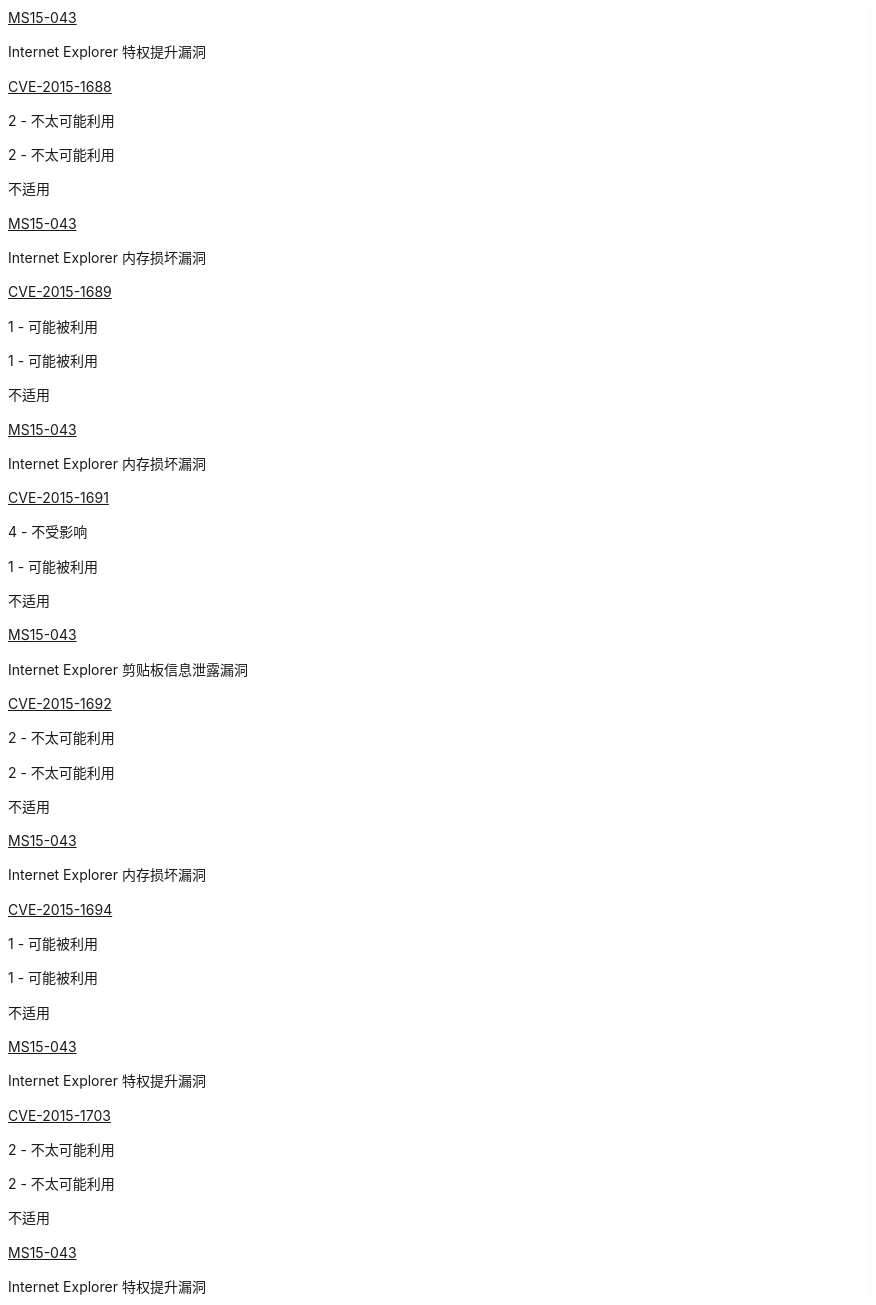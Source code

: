 <td style="border:1px solid black;"><p><a href="https://technet.microsoft.com/zh-cn/library/security/ms15-043">MS15-043</a></p></td>
<td style="border:1px solid black;"><p>Internet Explorer 特权提升漏洞</p></td>
<td style="border:1px solid black;"><p><a href="http://www.cve.mitre.org/cgi-bin/cvename.cgi?name=cve-2015-1688">CVE-2015-1688</a></p></td>
<td style="border:1px solid black;"><p>2 - 不太可能利用</p></td>
<td style="border:1px solid black;"><p>2 - 不太可能利用</p></td>
<td style="border:1px solid black;"><p>不适用</p></td>
</tr>  
<tr class="odd">
<td style="border:1px solid black;"><p><a href="https://technet.microsoft.com/zh-cn/library/security/ms15-043">MS15-043</a></p></td>
<td style="border:1px solid black;"><p>Internet Explorer 内存损坏漏洞</p></td>
<td style="border:1px solid black;"><p><a href="http://www.cve.mitre.org/cgi-bin/cvename.cgi?name=cve-2015-1689">CVE-2015-1689</a></p></td>
<td style="border:1px solid black;"><p>1 - 可能被利用</p></td>
<td style="border:1px solid black;"><p>1 - 可能被利用</p></td>
<td style="border:1px solid black;"><p>不适用</p></td>
</tr>  
<tr class="even">
<td style="border:1px solid black;"><p><a href="https://technet.microsoft.com/zh-cn/library/security/ms15-043">MS15-043</a></p></td>
<td style="border:1px solid black;"><p>Internet Explorer 内存损坏漏洞</p></td>
<td style="border:1px solid black;"><p><a href="http://www.cve.mitre.org/cgi-bin/cvename.cgi?name=cve-2015-1691">CVE-2015-1691</a></p></td>
<td style="border:1px solid black;"><p>4 - 不受影响</p></td>
<td style="border:1px solid black;"><p>1 - 可能被利用</p></td>
<td style="border:1px solid black;"><p>不适用</p></td>
</tr>  
<tr class="odd">
<td style="border:1px solid black;"><p><a href="https://technet.microsoft.com/zh-cn/library/security/ms15-043">MS15-043</a></p></td>
<td style="border:1px solid black;"><p>Internet Explorer 剪贴板信息泄露漏洞</p></td>
<td style="border:1px solid black;"><p><a href="http://www.cve.mitre.org/cgi-bin/cvename.cgi?name=cve-2015-1692">CVE-2015-1692</a></p></td>
<td style="border:1px solid black;"><p>2 - 不太可能利用</p></td>
<td style="border:1px solid black;"><p>2 - 不太可能利用</p></td>
<td style="border:1px solid black;"><p>不适用</p></td>
</tr>  
<tr class="even">
<td style="border:1px solid black;"><p><a href="https://technet.microsoft.com/zh-cn/library/security/ms15-043">MS15-043</a></p></td>
<td style="border:1px solid black;"><p>Internet Explorer 内存损坏漏洞</p></td>
<td style="border:1px solid black;"><p><a href="http://www.cve.mitre.org/cgi-bin/cvename.cgi?name=cve-2015-1694">CVE-2015-1694</a></p></td>
<td style="border:1px solid black;"><p>1 - 可能被利用</p></td>
<td style="border:1px solid black;"><p>1 - 可能被利用</p></td>
<td style="border:1px solid black;"><p>不适用</p></td>
</tr>  
<tr class="odd">
<td style="border:1px solid black;"><p><a href="https://technet.microsoft.com/zh-cn/library/security/ms15-043">MS15-043</a></p></td>
<td style="border:1px solid black;"><p>Internet Explorer 特权提升漏洞</p></td>
<td style="border:1px solid black;"><p><a href="http://www.cve.mitre.org/cgi-bin/cvename.cgi?name=cve-2015-1703">CVE-2015-1703</a></p></td>
<td style="border:1px solid black;"><p>2 - 不太可能利用</p></td>
<td style="border:1px solid black;"><p>2 - 不太可能利用</p></td>
<td style="border:1px solid black;"><p>不适用</p></td>
</tr>  
<tr class="even">
<td style="border:1px solid black;"><p><a href="https://technet.microsoft.com/zh-cn/library/security/ms15-043">MS15-043</a></p></td>
<td style="border:1px solid black;"><p>Internet Explorer 特权提升漏洞</p></td>